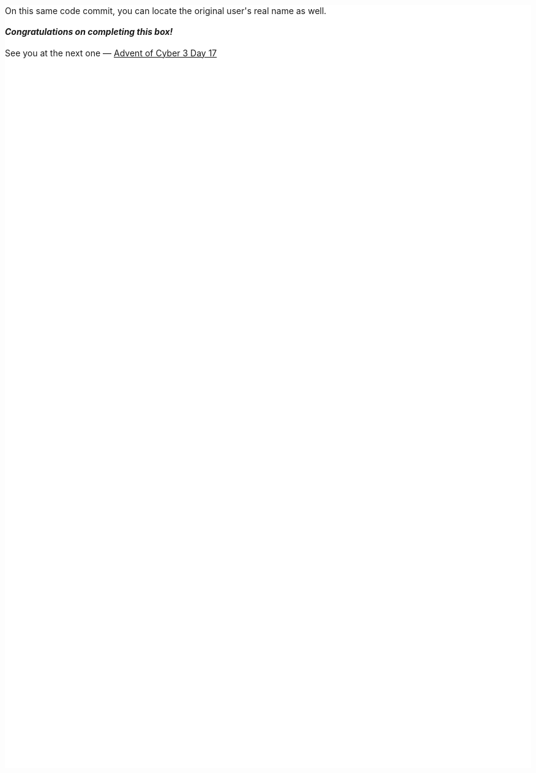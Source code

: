 On this same code commit, you can locate the original user's real name as well. 

***Congratulations on completing this box!***  

See you at the next one &mdash; [Advent of Cyber 3 Day 17](Day%2017%20-%20Advent%20of%20Cyber%202021.md)
</br>
</br>
</br>
</br>
</br>
</br>
</br>
</br>
</br>
</br>
</br>
</br>
</br>
</br>
</br>
</br>
</br>
</br>
</br>
</br>
</br>
</br>
</br>
</br>
</br>
</br>
</br>
</br>
</br>
</br>
</br>
</br>
</br>
</br>
</br>
</br>
</br>
</br>
</br>
</br>
</br>
</br>
</br>
</br>
</br>
</br>
</br>
</br>
</br>
</br>
</br>
</br>
</br>
</br>
</br>
</br>
</br>
</br>